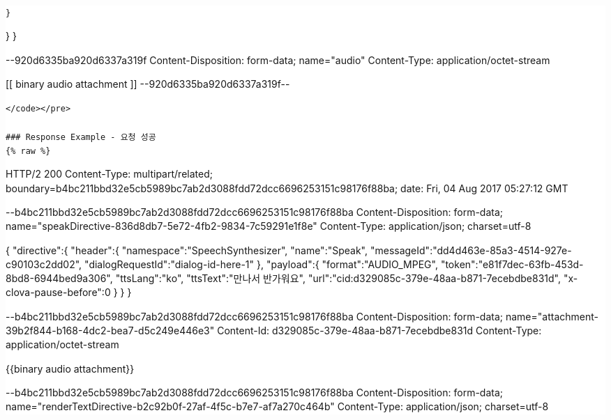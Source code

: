     }
  }
}

--920d6335ba920d6337a319f
Content-Disposition: form-data; name="audio"
Content-Type: application/octet-stream

[[ binary audio attachment ]]
--920d6335ba920d6337a319f--

```
</code></pre>

### Response Example - 요청 성공
{% raw %}
```
HTTP/2 200
Content-Type: multipart/related; boundary=b4bc211bbd32e5cb5989bc7ab2d3088fdd72dcc6696253151c98176f88ba;
date: Fri, 04 Aug 2017 05:27:12 GMT

--b4bc211bbd32e5cb5989bc7ab2d3088fdd72dcc6696253151c98176f88ba
Content-Disposition: form-data; name="speakDirective-836d8db7-5e72-4fb2-9834-7c59291e1f8e"
Content-Type: application/json; charset=utf-8

{
  "directive":{
    "header":{
      "namespace":"SpeechSynthesizer",
      "name":"Speak",
      "messageId":"dd4d463e-85a3-4514-927e-c90103c2dd02",
      "dialogRequestId":"dialog-id-here-1"
    },
    "payload":{
      "format":"AUDIO_MPEG",
      "token":"e81f7dec-63fb-453d-8bd8-6944bed9a306",
      "ttsLang":"ko",
      "ttsText":"만나서 반가워요",
      "url":"cid:d329085c-379e-48aa-b871-7ecebdbe831d",
      "x-clova-pause-before":0
    }
  }
}

--b4bc211bbd32e5cb5989bc7ab2d3088fdd72dcc6696253151c98176f88ba
Content-Disposition: form-data; name="attachment-39b2f844-b168-4dc2-bea7-d5c249e446e3"
Content-Id: d329085c-379e-48aa-b871-7ecebdbe831d
Content-Type: application/octet-stream

{{binary audio attachment}}

--b4bc211bbd32e5cb5989bc7ab2d3088fdd72dcc6696253151c98176f88ba
Content-Disposition: form-data; name="renderTextDirective-b2c92b0f-27af-4f5c-b7e7-af7a270c464b"
Content-Type: application/json; charset=utf-8
